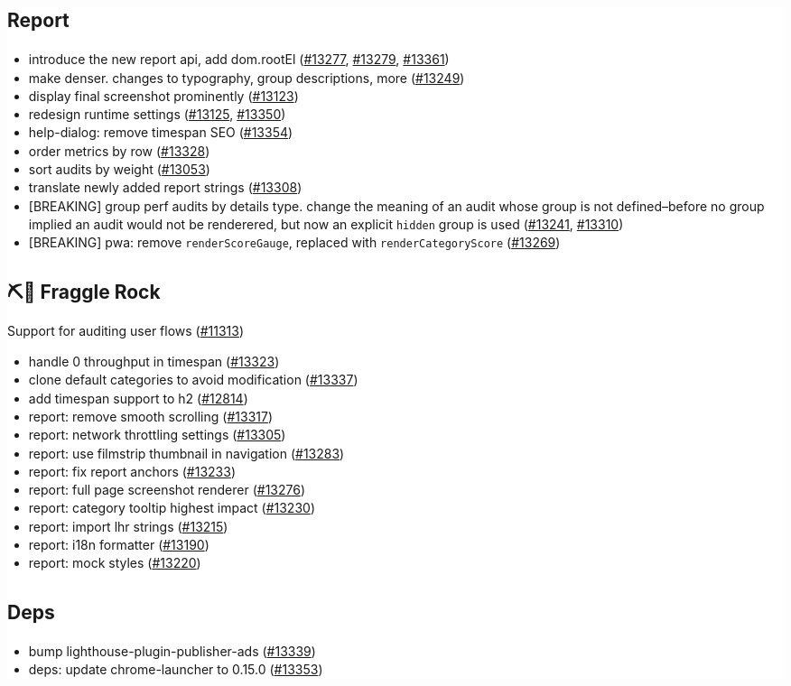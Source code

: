 
## Report

- introduce the new report api, add dom.rootEl ([#13277](https://github.com/GoogleChrome/lighthouse/pull/13277), [#13279](https://github.com/GoogleChrome/lighthouse/pull/13279), [#13361](https://github.com/GoogleChrome/lighthouse/pull/13361))
- make denser. changes to typography, group descriptions, more ([#13249](https://github.com/GoogleChrome/lighthouse/pull/13249))
- display final screenshot prominently ([#13123](https://github.com/GoogleChrome/lighthouse/pull/13123))
- redesign runtime settings ([#13125](https://github.com/GoogleChrome/lighthouse/pull/13125), [#13350](https://github.com/GoogleChrome/lighthouse/pull/13350))
- help-dialog: remove timespan SEO ([#13354](https://github.com/GoogleChrome/lighthouse/pull/13354))
- order metrics by row ([#13328](https://github.com/GoogleChrome/lighthouse/pull/13328))
- sort audits by weight ([#13053](https://github.com/GoogleChrome/lighthouse/pull/13053))
- translate newly added report strings ([#13308](https://github.com/GoogleChrome/lighthouse/pull/13308))
- [BREAKING] group perf audits by details type. change the meaning of an audit whose group is not defined–before no group implied an audit would not be renderered, but now an explicit `hidden` group is used ([#13241](https://github.com/GoogleChrome/lighthouse/pull/13241), [#13310](https://github.com/GoogleChrome/lighthouse/pull/13310))
- [BREAKING] pwa: remove `renderScoreGauge`, replaced with `renderCategoryScore` ([#13269](https://github.com/GoogleChrome/lighthouse/pull/13269))

## ⛏️👷 Fraggle Rock

Support for auditing user flows ([#11313](https://github.com/GoogleChrome/lighthouse/issues/11313))

- handle 0 throughput in timespan ([#13323](https://github.com/GoogleChrome/lighthouse/pull/13323))
- clone default categories to avoid modification ([#13337](https://github.com/GoogleChrome/lighthouse/pull/13337))
- add timespan support to h2 ([#12814](https://github.com/GoogleChrome/lighthouse/pull/12814))
- report: remove smooth scrolling ([#13317](https://github.com/GoogleChrome/lighthouse/pull/13317))
- report: network throttling settings ([#13305](https://github.com/GoogleChrome/lighthouse/pull/13305))
- report: use filmstrip thumbnail in navigation ([#13283](https://github.com/GoogleChrome/lighthouse/pull/13283))
- report: fix report anchors ([#13233](https://github.com/GoogleChrome/lighthouse/pull/13233))
- report: full page screenshot renderer ([#13276](https://github.com/GoogleChrome/lighthouse/pull/13276))
- report: category tooltip highest impact ([#13230](https://github.com/GoogleChrome/lighthouse/pull/13230))
- report: import lhr strings ([#13215](https://github.com/GoogleChrome/lighthouse/pull/13215))
- report: i18n formatter ([#13190](https://github.com/GoogleChrome/lighthouse/pull/13190))
- report: mock styles ([#13220](https://github.com/GoogleChrome/lighthouse/pull/13220))

## Deps

- bump lighthouse-plugin-publisher-ads ([#13339](https://github.com/GoogleChrome/lighthouse/pull/13339))
- deps: update chrome-launcher to 0.15.0 ([#13353](https://github.com/GoogleChrome/lighthouse/pull/13353))
